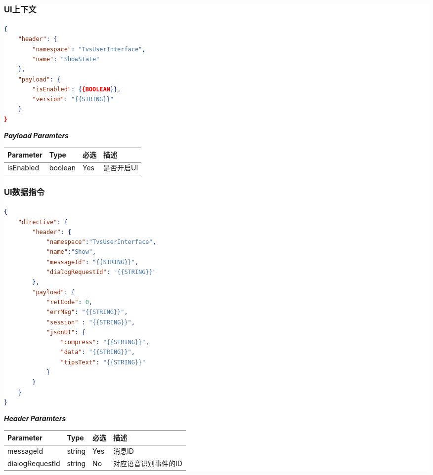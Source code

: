 ### UI上下文
```json
{
	"header": {
		"namespace": "TvsUserInterface",
		"name": "ShowState"
	},
	"payload": {
		"isEnabled": {{BOOLEAN}},
		"version": "{{STRING}}"
	}
}
```

***Payload Paramters***

|	Parameter					|	Type		|	必选	|	描述								|
|	:---------------------------	|	:--------	|	:-----	|	:--------------------------------	|
|	isEnabled					|	boolean	|	Yes	|	是否开启UI					|

### UI数据指令
```json
{
    "directive": {
        "header": {
            "namespace":"TvsUserInterface",
            "name":"Show",
            "messageId": "{{STRING}}",
            "dialogRequestId": "{{STRING}}"
        },
        "payload": {
            "retCode": 0,
            "errMsg": "{{STRING}}",
            "session" : "{{STRING}}",
            "jsonUI": {
                "compress": "{{STRING}}",
                "data": "{{STRING}}",
                "tipsText": "{{STRING}}"
            }
        }
    }
}    
```

***Header Paramters***

|    Parameter            |    Type        |    必选    |    描述                                |
|    :-------------------    |    :--------    |    :-----    |    :--------------------------------    |
|    messageId            |    string    |    Yes    |    消息ID                            |
|    dialogRequestId    |    string    |    No    |    对应语音识别事件的ID    |
